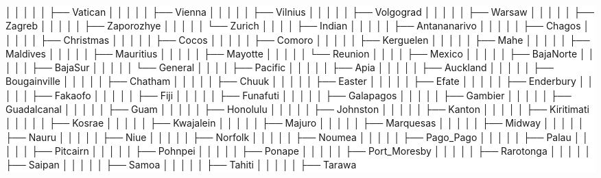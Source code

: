 │       │   │   │   │   ├── Vatican
│       │   │   │   │   ├── Vienna
│       │   │   │   │   ├── Vilnius
│       │   │   │   │   ├── Volgograd
│       │   │   │   │   ├── Warsaw
│       │   │   │   │   ├── Zagreb
│       │   │   │   │   ├── Zaporozhye
│       │   │   │   │   └── Zurich
│       │   │   │   ├── Indian
│       │   │   │   │   ├── Antananarivo
│       │   │   │   │   ├── Chagos
│       │   │   │   │   ├── Christmas
│       │   │   │   │   ├── Cocos
│       │   │   │   │   ├── Comoro
│       │   │   │   │   ├── Kerguelen
│       │   │   │   │   ├── Mahe
│       │   │   │   │   ├── Maldives
│       │   │   │   │   ├── Mauritius
│       │   │   │   │   ├── Mayotte
│       │   │   │   │   └── Reunion
│       │   │   │   ├── Mexico
│       │   │   │   │   ├── BajaNorte
│       │   │   │   │   ├── BajaSur
│       │   │   │   │   └── General
│       │   │   │   ├── Pacific
│       │   │   │   │   ├── Apia
│       │   │   │   │   ├── Auckland
│       │   │   │   │   ├── Bougainville
│       │   │   │   │   ├── Chatham
│       │   │   │   │   ├── Chuuk
│       │   │   │   │   ├── Easter
│       │   │   │   │   ├── Efate
│       │   │   │   │   ├── Enderbury
│       │   │   │   │   ├── Fakaofo
│       │   │   │   │   ├── Fiji
│       │   │   │   │   ├── Funafuti
│       │   │   │   │   ├── Galapagos
│       │   │   │   │   ├── Gambier
│       │   │   │   │   ├── Guadalcanal
│       │   │   │   │   ├── Guam
│       │   │   │   │   ├── Honolulu
│       │   │   │   │   ├── Johnston
│       │   │   │   │   ├── Kanton
│       │   │   │   │   ├── Kiritimati
│       │   │   │   │   ├── Kosrae
│       │   │   │   │   ├── Kwajalein
│       │   │   │   │   ├── Majuro
│       │   │   │   │   ├── Marquesas
│       │   │   │   │   ├── Midway
│       │   │   │   │   ├── Nauru
│       │   │   │   │   ├── Niue
│       │   │   │   │   ├── Norfolk
│       │   │   │   │   ├── Noumea
│       │   │   │   │   ├── Pago_Pago
│       │   │   │   │   ├── Palau
│       │   │   │   │   ├── Pitcairn
│       │   │   │   │   ├── Pohnpei
│       │   │   │   │   ├── Ponape
│       │   │   │   │   ├── Port_Moresby
│       │   │   │   │   ├── Rarotonga
│       │   │   │   │   ├── Saipan
│       │   │   │   │   ├── Samoa
│       │   │   │   │   ├── Tahiti
│       │   │   │   │   ├── Tarawa